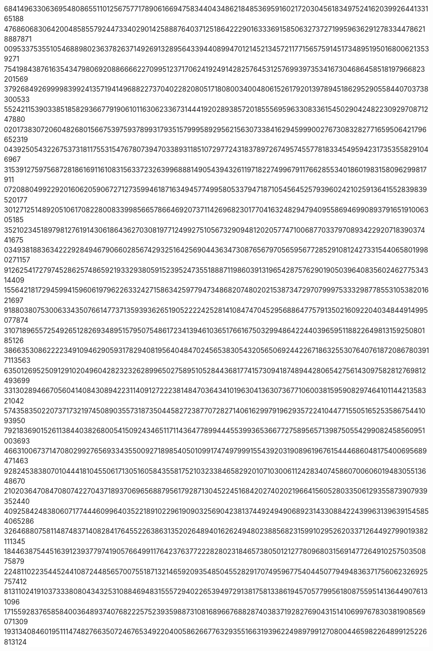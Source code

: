 6841496330636954808655110125675771789061669475834404348621848536959160217203045618349752416203992644133165188
4768606830642004858557924473340290142588876403712518642229016333691585063273727199596362912783344786218887871
0095337535510546889802363782637149269132895643394408994701214521345721177156575914517348951950168006213539271
7541984387616354347980692088666622709951237170624192491428257645312576993973534167304686458518197966823201569
3792684926999983992413571941496882273704022820805171808003400480615261792013978945186295290558440703738300533
5524211539033851858293667791906101163062336731444192028938572018555695963308336154502904248223092970871247880
0201738307206048268015667539759378993179351579995892956215630733841629459990027673083282771659506421796652319
0439250543226753731811755315476780739470338931185107297724318378972674957455778183345495942317353558291046967
3153912759756872818616911610831563372326399688814905439432611971822749967911766285534018601983158096299817911
0720880499229201606205906727127359946187163494577499580533794718710545645257939602421025913641552839839520177
3012712514892051061708228008339985665786646920737114269682301770416324829479409558694699089379165191006305185
3521023451897981276191430618643627030819771249927510567329094812020577471006877033797089342292071839037441675
0349381883634222928494679066028567429325164256904436347308765679705659567728529108124273315440658019980271157
9126254172797452862574865921933293805915239524735518887119860391319654287576290190503964083560246277534314409
1556421817294599415960619796226332427158634259779473486820748020215387347297079997533329877855310538201621697
9188038075300633435076614773713593936265190522224252814108474704529568864775791350216092204034844914995077874
3107189655725492651282693489515795075486172341394610365176616750329948642244039659511882264981315925080185126
3866353086222234910946290593178294081956404847024565383054320565069244226718632553076407618720867803917113563
6350126952509129102049604282323262899650275895105284436817741573094187489442806542756143097582812769812493699
3313028946670560414084308942231140912722238148470364341019630413630736771060038159590829746410114421358321042
5743583502207371732197450890355731873504458272387707282714061629979196293572241044771550516525358675441093950
7921836901526113844038268005415092434651171143647789944455399365366772758956571398750554299082458560951003693
4663100673714708029927656933435500927189854050109917474979991554392031908961967615444686048175400695689471463
9282453838070104441810455061713051605843558175210323384658292010710300611242834074586070060601948305513648670
2102036470847080742270437189370696568879561792871304522451684202740202196641560528033506129355873907939352440
4092584248380607177444609964035221891022961909032569042381374492494906892314330884224399631396391545854065286
3264688075811487483714082841764552263863135202648940162624948023885682315991029526203371264492799019382111345
1844638754451639123937797419057664991176423763772228280231846573805012127780968031569147726491025750350875879
2248110223544524410872448565700755187132146592093548504552829170749596775404450779494836371756062326925757412
8131102419103733380804343253108846948315557294022653949729138175813386194570577995618087559514136449076131096
1715592837658584003648937407682225752393598873108168966768828740383719282769043151410699767830381908569071309
1931340846019511147482766350724676534922040058626677632935516631939622498979912708004465982264899125226813124